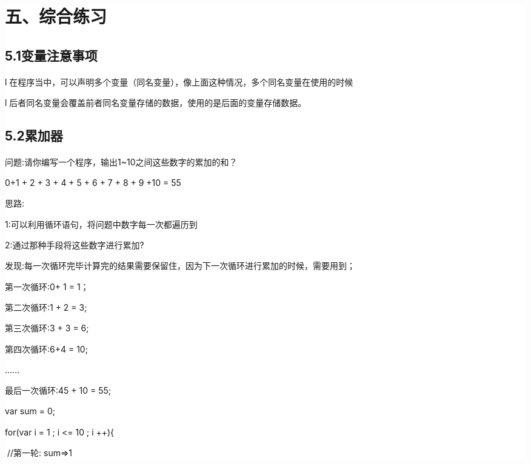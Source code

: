 </script>

# 五、综合练习

## 5.1变量注意事项

<script type="text/javascript">

 //变量注意事项

 //声明一个变量sum，进行了三次赋值

  var sum = 0 ;

​    sum += 1;

​    sum += 2;

 //声明第二个变量

 var sum = 99999;

 console.log(sum);

</script>

l 在程序当中，可以声明多个变量（同名变量），像上面这种情况，多个同名变量在使用的时候

l 后者同名变量会覆盖前者同名变量存储的数据，使用的是后面的变量存储数据。

## 5.2累加器

问题:请你编写一个程序，输出1~10之间这些数字的累加的和？

0+1 + 2 + 3 + 4 + 5 + 6 + 7 + 8 + 9 +10 = 55

思路:

1:可以利用循环语句，将问题中数字每一次都遍历到

2:通过那种手段将这些数字进行累加?

发现:每一次循环完毕计算完的结果需要保留住，因为下一次循环进行累加的时候，需要用到；

第一次循环:0+ 1 = 1；

第二次循环:1 + 2 = 3;

第三次循环:3 + 3 = 6;

第四次循环:6+4 = 10;

......

最后一次循环:45 + 10 = 55;

 var sum = 0;

 for(var i = 1 ; i <= 10 ; i ++){

​    //第一轮: sum=>1
